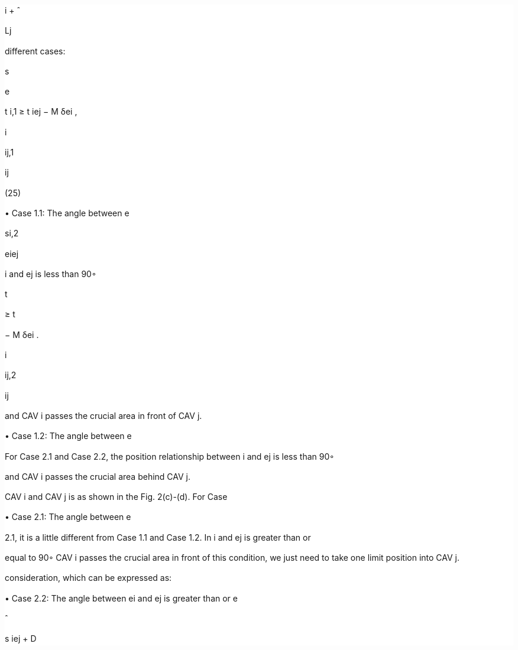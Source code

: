 i \+ ˆ

Lj

different cases:

s

e

t i,1 ≥ t iej − M δei , 

i

ij,1

ij

\(25\)

• Case 1.1: The angle between e

si,2

eiej

i and ej is less than 90◦

t

≥ t

− M δei . 

i

ij,2

ij

and CAV i passes the crucial area in front of CAV j. 

• Case 1.2: The angle between e

For Case 2.1 and Case 2.2, the position relationship between i and ej is less than 90◦

and CAV i passes the crucial area behind CAV j. 

CAV i and CAV j is as shown in the Fig. 2\(c\)-\(d\). For Case

• Case 2.1: The angle between e

2.1, it is a little different from Case 1.1 and Case 1.2. In i and ej is greater than or

equal to 90◦ CAV i passes the crucial area in front of this condition, we just need to take one limit position into CAV j. 

consideration, which can be expressed as:

• Case 2.2: The angle between ei and ej is greater than or e

ˆ

s iej \+ D
